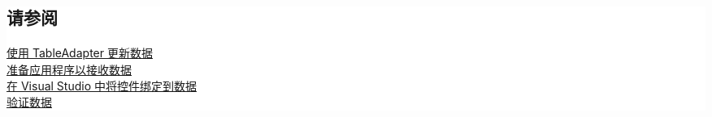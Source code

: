 ## <a name="see-also"></a>请参阅  
 [使用 TableAdapter 更新数据](../data-tools/update-data-by-using-a-tableadapter.md)   
 [准备应用程序以接收数据](http://msdn.microsoft.com/library/c17bdb7e-c234-4f2f-9582-5e55c27356ad)   
 [在 Visual Studio 中将控件绑定到数据](../data-tools/bind-controls-to-data-in-visual-studio.md)   
 [验证数据](http://msdn.microsoft.com/library/b3a9ee4e-5d4d-4411-9c56-c811f2b4ee7e)   
